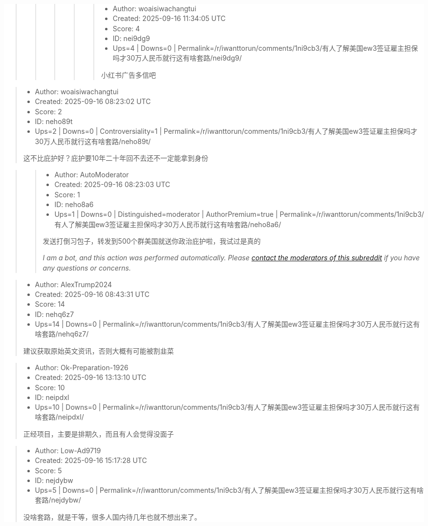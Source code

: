 >>>>> - Author: woaisiwachangtui
>>>>> - Created: 2025-09-16 11:34:05 UTC
>>>>> - Score: 4
>>>>> - ID: nei9dg9
>>>>> - Ups=4 | Downs=0 | Permalink=/r/iwanttorun/comments/1ni9cb3/有人了解美国ew3签证雇主担保吗才30万人民币就行这有啥套路/nei9dg9/
>>>>>
>>>>> 小红书广告多信吧

> - Author: woaisiwachangtui
> - Created: 2025-09-16 08:23:02 UTC
> - Score: 2
> - ID: neho89t
> - Ups=2 | Downs=0 | Controversiality=1 | Permalink=/r/iwanttorun/comments/1ni9cb3/有人了解美国ew3签证雇主担保吗才30万人民币就行这有啥套路/neho89t/
>
> 这不比庇护好？庇护要10年二十年回不去还不一定能拿到身份

>> - Author: AutoModerator
>> - Created: 2025-09-16 08:23:03 UTC
>> - Score: 1
>> - ID: neho8a6
>> - Ups=1 | Downs=0 | Distinguished=moderator | AuthorPremium=true | Permalink=/r/iwanttorun/comments/1ni9cb3/有人了解美国ew3签证雇主担保吗才30万人民币就行这有啥套路/neho8a6/
>>
>> 发送打倒习包子，转发到500个群美国就送你政治庇护啦，我试过是真的
>> 
>> *I am a bot, and this action was performed automatically. Please [contact the moderators of this subreddit](/message/compose/?to=/r/iwanttorun) if you have any questions or concerns.*

> - Author: AlexTrump2024
> - Created: 2025-09-16 08:43:31 UTC
> - Score: 14
> - ID: nehq6z7
> - Ups=14 | Downs=0 | Permalink=/r/iwanttorun/comments/1ni9cb3/有人了解美国ew3签证雇主担保吗才30万人民币就行这有啥套路/nehq6z7/
>
> 建议获取原始英文资讯，否则大概有可能被割韭菜

> - Author: Ok-Preparation-1926
> - Created: 2025-09-16 13:13:10 UTC
> - Score: 10
> - ID: neipdxl
> - Ups=10 | Downs=0 | Permalink=/r/iwanttorun/comments/1ni9cb3/有人了解美国ew3签证雇主担保吗才30万人民币就行这有啥套路/neipdxl/
>
> 正经项目，主要是排期久，而且有人会觉得没面子

> - Author: Low-Ad9719
> - Created: 2025-09-16 15:17:28 UTC
> - Score: 5
> - ID: nejdybw
> - Ups=5 | Downs=0 | Permalink=/r/iwanttorun/comments/1ni9cb3/有人了解美国ew3签证雇主担保吗才30万人民币就行这有啥套路/nejdybw/
>
> 没啥套路，就是干等，很多人国内待几年也就不想出来了。
